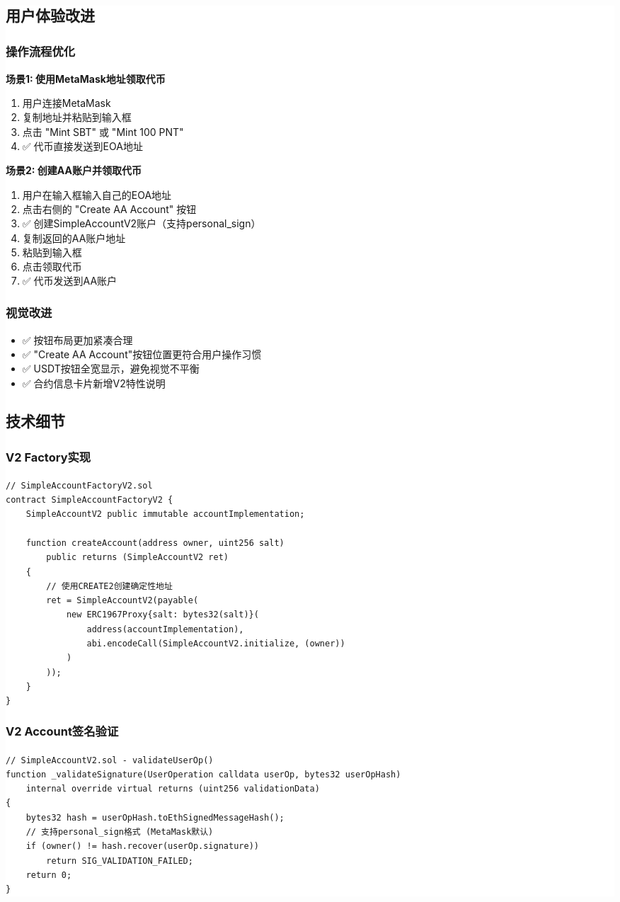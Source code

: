 ## 用户体验改进

### 操作流程优化

**场景1: 使用MetaMask地址领取代币**
1. 用户连接MetaMask
2. 复制地址并粘贴到输入框
3. 点击 "Mint SBT" 或 "Mint 100 PNT"
4. ✅ 代币直接发送到EOA地址

**场景2: 创建AA账户并领取代币**
1. 用户在输入框输入自己的EOA地址
2. 点击右侧的 "Create AA Account" 按钮
3. ✅ 创建SimpleAccountV2账户（支持personal_sign）
4. 复制返回的AA账户地址
5. 粘贴到输入框
6. 点击领取代币
7. ✅ 代币发送到AA账户

### 视觉改进

- ✅ 按钮布局更加紧凑合理
- ✅ "Create AA Account"按钮位置更符合用户操作习惯
- ✅ USDT按钮全宽显示，避免视觉不平衡
- ✅ 合约信息卡片新增V2特性说明

## 技术细节

### V2 Factory实现
```solidity
// SimpleAccountFactoryV2.sol
contract SimpleAccountFactoryV2 {
    SimpleAccountV2 public immutable accountImplementation;
    
    function createAccount(address owner, uint256 salt) 
        public returns (SimpleAccountV2 ret) 
    {
        // 使用CREATE2创建确定性地址
        ret = SimpleAccountV2(payable(
            new ERC1967Proxy{salt: bytes32(salt)}(
                address(accountImplementation),
                abi.encodeCall(SimpleAccountV2.initialize, (owner))
            )
        ));
    }
}
```

### V2 Account签名验证
```solidity
// SimpleAccountV2.sol - validateUserOp()
function _validateSignature(UserOperation calldata userOp, bytes32 userOpHash)
    internal override virtual returns (uint256 validationData) 
{
    bytes32 hash = userOpHash.toEthSignedMessageHash();
    // 支持personal_sign格式 (MetaMask默认)
    if (owner() != hash.recover(userOp.signature))
        return SIG_VALIDATION_FAILED;
    return 0;
}
```
